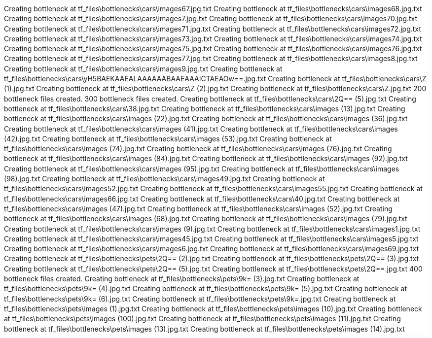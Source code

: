 Creating bottleneck at tf_files\bottlenecks\cars\images67.jpg.txt
Creating bottleneck at tf_files\bottlenecks\cars\images68.jpg.txt
Creating bottleneck at tf_files\bottlenecks\cars\images7.jpg.txt
Creating bottleneck at tf_files\bottlenecks\cars\images70.jpg.txt
Creating bottleneck at tf_files\bottlenecks\cars\images71.jpg.txt
Creating bottleneck at tf_files\bottlenecks\cars\images72.jpg.txt
Creating bottleneck at tf_files\bottlenecks\cars\images73.jpg.txt
Creating bottleneck at tf_files\bottlenecks\cars\images74.jpg.txt
Creating bottleneck at tf_files\bottlenecks\cars\images75.jpg.txt
Creating bottleneck at tf_files\bottlenecks\cars\images76.jpg.txt
Creating bottleneck at tf_files\bottlenecks\cars\images77.jpg.txt
Creating bottleneck at tf_files\bottlenecks\cars\images8.jpg.txt
Creating bottleneck at tf_files\bottlenecks\cars\images9.jpg.txt
Creating bottleneck at tf_files\bottlenecks\cars\yH5BAEKAAEALAAAAAABAAEAAAICTAEAOw==.jpg.txt
Creating bottleneck at tf_files\bottlenecks\cars\Z (1).jpg.txt
Creating bottleneck at tf_files\bottlenecks\cars\Z (2).jpg.txt
Creating bottleneck at tf_files\bottlenecks\cars\Z.jpg.txt
200 bottleneck files created.
300 bottleneck files created.
Creating bottleneck at tf_files\bottlenecks\cars\2Q== (5).jpg.txt
Creating bottleneck at tf_files\bottlenecks\cars\38.jpg.txt
Creating bottleneck at tf_files\bottlenecks\cars\images (13).jpg.txt
Creating bottleneck at tf_files\bottlenecks\cars\images (22).jpg.txt
Creating bottleneck at tf_files\bottlenecks\cars\images (36).jpg.txt
Creating bottleneck at tf_files\bottlenecks\cars\images (41).jpg.txt
Creating bottleneck at tf_files\bottlenecks\cars\images (42).jpg.txt
Creating bottleneck at tf_files\bottlenecks\cars\images (53).jpg.txt
Creating bottleneck at tf_files\bottlenecks\cars\images (74).jpg.txt
Creating bottleneck at tf_files\bottlenecks\cars\images (76).jpg.txt
Creating bottleneck at tf_files\bottlenecks\cars\images (84).jpg.txt
Creating bottleneck at tf_files\bottlenecks\cars\images (92).jpg.txt
Creating bottleneck at tf_files\bottlenecks\cars\images (95).jpg.txt
Creating bottleneck at tf_files\bottlenecks\cars\images (98).jpg.txt
Creating bottleneck at tf_files\bottlenecks\cars\images49.jpg.txt
Creating bottleneck at tf_files\bottlenecks\cars\images52.jpg.txt
Creating bottleneck at tf_files\bottlenecks\cars\images55.jpg.txt
Creating bottleneck at tf_files\bottlenecks\cars\images66.jpg.txt
Creating bottleneck at tf_files\bottlenecks\cars\40.jpg.txt
Creating bottleneck at tf_files\bottlenecks\cars\images (47).jpg.txt
Creating bottleneck at tf_files\bottlenecks\cars\images (52).jpg.txt
Creating bottleneck at tf_files\bottlenecks\cars\images (68).jpg.txt
Creating bottleneck at tf_files\bottlenecks\cars\images (79).jpg.txt
Creating bottleneck at tf_files\bottlenecks\cars\images (9).jpg.txt
Creating bottleneck at tf_files\bottlenecks\cars\images1.jpg.txt
Creating bottleneck at tf_files\bottlenecks\cars\images45.jpg.txt
Creating bottleneck at tf_files\bottlenecks\cars\images5.jpg.txt
Creating bottleneck at tf_files\bottlenecks\cars\images6.jpg.txt
Creating bottleneck at tf_files\bottlenecks\cars\images69.jpg.txt
Creating bottleneck at tf_files\bottlenecks\pets\2Q== (2).jpg.txt
Creating bottleneck at tf_files\bottlenecks\pets\2Q== (3).jpg.txt
Creating bottleneck at tf_files\bottlenecks\pets\2Q== (5).jpg.txt
Creating bottleneck at tf_files\bottlenecks\pets\2Q==.jpg.txt
400 bottleneck files created.
Creating bottleneck at tf_files\bottlenecks\pets\9k= (3).jpg.txt
Creating bottleneck at tf_files\bottlenecks\pets\9k= (4).jpg.txt
Creating bottleneck at tf_files\bottlenecks\pets\9k= (5).jpg.txt
Creating bottleneck at tf_files\bottlenecks\pets\9k= (6).jpg.txt
Creating bottleneck at tf_files\bottlenecks\pets\9k=.jpg.txt
Creating bottleneck at tf_files\bottlenecks\pets\images (1).jpg.txt
Creating bottleneck at tf_files\bottlenecks\pets\images (10).jpg.txt
Creating bottleneck at tf_files\bottlenecks\pets\images (100).jpg.txt
Creating bottleneck at tf_files\bottlenecks\pets\images (11).jpg.txt
Creating bottleneck at tf_files\bottlenecks\pets\images (13).jpg.txt
Creating bottleneck at tf_files\bottlenecks\pets\images (14).jpg.txt